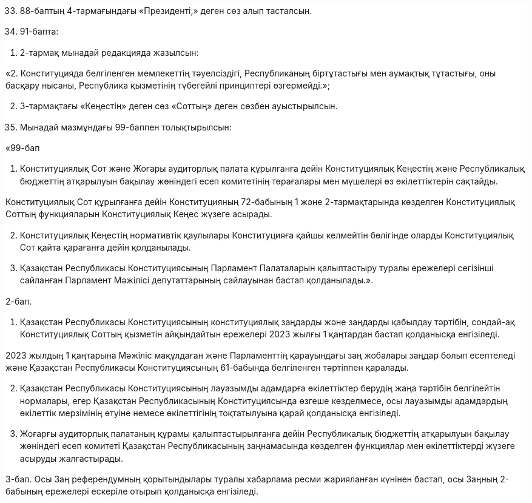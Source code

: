 33. 88-баптың 4-тармағындағы «Президенті,» деген сөз алып тасталсын.

34. 91-бапта:

1) 2-тармақ мынадай редакцияда жазылсын:

«2. Конституцияда белгiленген мемлекеттiң тəуелсіздігі, Республиканың бiртұтастығы мен аумақтық тұтастығы, оны басқару нысаны, Республика қызметінің түбегейлі принциптері өзгермейді.»;

2) 3-тармақтағы «Кеңестің» деген сөз «Соттың» деген сөзбен ауыстырылсын.

35. Мынадай мазмұндағы 99-баппен толықтырылсын:

«99-бап

1. Конституциялық Сот жəне Жоғары аудиторлық палата құрылғанға дейін Конституциялық Кеңестің жəне Республикалық бюджеттің атқарылуын бақылау жөніндегі есеп комитетінің төрағалары мен мүшелері өз өкілеттіктерін сақтайды.

Конституциялық Сот құрылғанға дейін Конституцияның 72-бабының 1 жəне 2-тармақтарында көзделген Конституциялық Соттың функцияларын Конституциялық Кеңес жүзеге асырады.

2. Конституциялық Кеңестің нормативтік қаулылары Конституцияға қайшы келмейтін бөлігінде оларды Конституциялық Сот қайта қарағанға дейін қолданылады.

3. Қазақстан Республикасы Конституциясының Парламент Палаталарын қалыптастыру туралы ережелері сегізінші сайланған Парламент Мəжілісі депутаттарының сайлауынан бастап қолданылады.».

2-бап.

1. Қазақстан Республикасы Конституциясының конституциялық заңдарды жəне заңдарды қабылдау тəртібін, сондай-ақ Конституциялық Соттың қызметін айқындайтын ережелері 2023 жылғы 1 қаңтардан бастап қолданысқа енгізіледі.

2023 жылдың 1 қаңтарына Мəжіліс мақұлдаған жəне Парламенттің қарауындағы заң жобалары заңдар болып есептеледі жəне Қазақстан Республикасы Конституциясының 61-бабында белгіленген тəртіппен қаралады.

2. Қазақстан Республикасы Конституциясының лауазымды адамдарға өкілеттіктер берудің жаңа тəртібін белгілейтін нормалары, егер Қазақстан Республикасының Конституциясында өзгеше көзделмесе, осы лауазымды адамдардың өкілеттік мерзімінің өтуіне немесе өкілеттігінің тоқтатылуына қарай қолданысқа енгізіледі.

3. Жоғарғы аудиторлық палатаның құрамы қалыптастырылғанға дейін Республикалық бюджеттің атқарылуын бақылау жөніндегі есеп комитеті Қазақстан Республикасының заңнамасында көзделген функциялар мен өкілеттіктерді жүзеге асыруды жалғастырады.

3-бап. Осы Заң референдумның қорытындылары туралы хабарлама ресми жарияланған күнінен бастап, осы Заңның 2-бабының ережелері ескеріле отырып қолданысқа енгізіледі.

